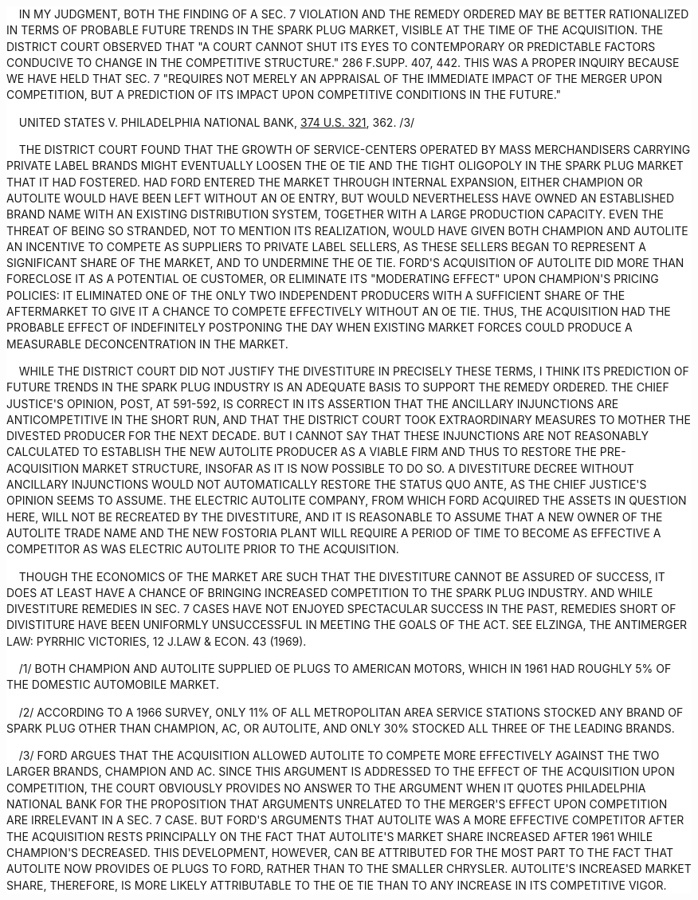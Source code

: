     IN MY JUDGMENT, BOTH THE FINDING OF A SEC. 7 VIOLATION AND THE REMEDY ORDERED MAY BE BETTER RATIONALIZED IN TERMS OF PROBABLE FUTURE TRENDS IN THE SPARK PLUG MARKET, VISIBLE AT THE TIME OF THE ACQUISITION.  THE DISTRICT COURT OBSERVED THAT "A COURT CANNOT SHUT ITS EYES TO CONTEMPORARY OR PREDICTABLE FACTORS CONDUCIVE TO CHANGE IN THE COMPETITIVE STRUCTURE."  286 F.SUPP.  407, 442.  THIS WAS A PROPER INQUIRY BECAUSE WE HAVE HELD THAT SEC. 7 "REQUIRES NOT MERELY AN APPRAISAL OF THE IMMEDIATE IMPACT OF THE MERGER UPON COMPETITION, BUT A PREDICTION OF ITS IMPACT UPON COMPETITIVE CONDITIONS IN THE FUTURE."

    UNITED STATES V. PHILADELPHIA NATIONAL BANK, [374 U.S. 321][/us/courts/scotus/usReporter/374/321], 362.  /3/

    THE DISTRICT COURT FOUND THAT THE GROWTH OF SERVICE-CENTERS OPERATED BY MASS MERCHANDISERS CARRYING PRIVATE LABEL BRANDS MIGHT EVENTUALLY LOOSEN THE OE TIE AND THE TIGHT OLIGOPOLY IN THE SPARK PLUG MARKET THAT IT HAD FOSTERED.  HAD FORD ENTERED THE MARKET THROUGH INTERNAL EXPANSION, EITHER CHAMPION OR AUTOLITE WOULD HAVE BEEN LEFT WITHOUT AN OE ENTRY, BUT WOULD NEVERTHELESS HAVE OWNED AN ESTABLISHED BRAND NAME WITH AN EXISTING DISTRIBUTION SYSTEM, TOGETHER WITH A LARGE PRODUCTION CAPACITY.  EVEN THE THREAT OF BEING SO STRANDED, NOT TO MENTION ITS REALIZATION, WOULD HAVE GIVEN BOTH CHAMPION AND AUTOLITE AN INCENTIVE TO COMPETE AS SUPPLIERS TO PRIVATE LABEL SELLERS, AS THESE SELLERS BEGAN TO REPRESENT A SIGNIFICANT SHARE OF THE MARKET, AND TO UNDERMINE THE OE TIE.  FORD'S ACQUISITION OF AUTOLITE DID MORE THAN FORECLOSE IT AS A POTENTIAL OE CUSTOMER, OR ELIMINATE ITS "MODERATING EFFECT" UPON CHAMPION'S PRICING POLICIES:  IT ELIMINATED ONE OF THE ONLY TWO INDEPENDENT PRODUCERS WITH A SUFFICIENT SHARE OF THE AFTERMARKET TO GIVE IT A CHANCE TO COMPETE EFFECTIVELY WITHOUT AN OE TIE.  THUS, THE ACQUISITION HAD THE PROBABLE EFFECT OF INDEFINITELY POSTPONING THE DAY WHEN EXISTING MARKET FORCES COULD PRODUCE A MEASURABLE DECONCENTRATION IN THE MARKET.

    WHILE THE DISTRICT COURT DID NOT JUSTIFY THE DIVESTITURE IN PRECISELY THESE TERMS, I THINK ITS PREDICTION OF FUTURE TRENDS IN THE SPARK PLUG INDUSTRY IS AN ADEQUATE BASIS TO SUPPORT THE REMEDY ORDERED.  THE CHIEF JUSTICE'S OPINION, POST, AT 591-592, IS CORRECT IN ITS ASSERTION THAT THE ANCILLARY INJUNCTIONS ARE ANTICOMPETITIVE IN THE SHORT RUN, AND THAT THE DISTRICT COURT TOOK EXTRAORDINARY MEASURES TO MOTHER THE DIVESTED PRODUCER FOR THE NEXT DECADE.  BUT I CANNOT SAY THAT THESE INJUNCTIONS ARE NOT REASONABLY CALCULATED TO ESTABLISH THE NEW AUTOLITE PRODUCER AS A VIABLE FIRM AND THUS TO RESTORE THE PRE-ACQUISITION MARKET STRUCTURE, INSOFAR AS IT IS NOW POSSIBLE TO DO SO.  A DIVESTITURE DECREE WITHOUT ANCILLARY INJUNCTIONS WOULD NOT AUTOMATICALLY RESTORE THE STATUS QUO ANTE, AS THE CHIEF JUSTICE'S OPINION SEEMS TO ASSUME.  THE ELECTRIC AUTOLITE COMPANY, FROM WHICH FORD ACQUIRED THE ASSETS IN QUESTION HERE, WILL NOT BE RECREATED BY THE DIVESTITURE, AND IT IS REASONABLE TO ASSUME THAT A NEW OWNER OF THE AUTOLITE TRADE NAME AND THE NEW FOSTORIA PLANT WILL REQUIRE A PERIOD OF TIME TO BECOME AS EFFECTIVE A COMPETITOR AS WAS ELECTRIC AUTOLITE PRIOR TO THE ACQUISITION.

    THOUGH THE ECONOMICS OF THE MARKET ARE SUCH THAT THE DIVESTITURE CANNOT BE ASSURED OF SUCCESS, IT DOES AT LEAST HAVE A CHANCE OF BRINGING INCREASED COMPETITION TO THE SPARK PLUG INDUSTRY.  AND WHILE DIVESTITURE REMEDIES IN SEC. 7 CASES HAVE NOT ENJOYED SPECTACULAR SUCCESS IN THE PAST, REMEDIES SHORT OF DIVISTITURE HAVE BEEN UNIFORMLY UNSUCCESSFUL IN MEETING THE GOALS OF THE ACT.  SEE ELZINGA, THE ANTIMERGER LAW:  PYRRHIC VICTORIES, 12 J.LAW & ECON.  43 (1969).

    /1/  BOTH CHAMPION AND AUTOLITE SUPPLIED OE PLUGS TO AMERICAN MOTORS, WHICH IN 1961 HAD ROUGHLY 5% OF THE DOMESTIC AUTOMOBILE MARKET.

    /2/  ACCORDING TO A 1966 SURVEY, ONLY 11% OF ALL METROPOLITAN AREA SERVICE STATIONS STOCKED ANY BRAND OF SPARK PLUG OTHER THAN CHAMPION, AC, OR AUTOLITE, AND ONLY 30% STOCKED ALL THREE OF THE LEADING BRANDS.

    /3/  FORD ARGUES THAT THE ACQUISITION ALLOWED AUTOLITE TO COMPETE MORE EFFECTIVELY AGAINST THE TWO LARGER BRANDS, CHAMPION AND AC.  SINCE THIS ARGUMENT IS ADDRESSED TO THE EFFECT OF THE ACQUISITION UPON COMPETITION, THE COURT OBVIOUSLY PROVIDES NO ANSWER TO THE ARGUMENT WHEN IT QUOTES PHILADELPHIA NATIONAL BANK FOR THE PROPOSITION THAT ARGUMENTS UNRELATED TO THE MERGER'S EFFECT UPON COMPETITION ARE IRRELEVANT IN A SEC. 7 CASE.  BUT FORD'S ARGUMENTS THAT AUTOLITE WAS A MORE EFFECTIVE COMPETITOR AFTER THE ACQUISITION RESTS PRINCIPALLY ON THE FACT THAT AUTOLITE'S MARKET SHARE INCREASED AFTER 1961 WHILE CHAMPION'S DECREASED.  THIS DEVELOPMENT, HOWEVER, CAN BE ATTRIBUTED FOR THE MOST PART TO THE FACT THAT AUTOLITE NOW PROVIDES OE PLUGS TO FORD, RATHER THAN TO THE SMALLER CHRYSLER.  AUTOLITE'S INCREASED MARKET SHARE, THEREFORE, IS MORE LIKELY ATTRIBUTABLE TO THE OE TIE THAN TO ANY INCREASE IN ITS COMPETITIVE VIGOR.


[/us/courts/scotus/usReporter/405/562]: https://publicdocs.github.io/go/links?ns=uslm-x&ref=%2Fus%2Fcourts%2Fscotus%2FusReporter%2F405%2F562
[/us/courts/scotus/usReporter/374/321]: https://publicdocs.github.io/go/links?ns=uslm-x&ref=%2Fus%2Fcourts%2Fscotus%2FusReporter%2F374%2F321
[/us/stat/32/823]: https://publicdocs.github.io/go/links?ns=uslm&ref=%2Fus%2Fstat%2F32%2F823
[/us/usc/t15/s29]: https://publicdocs.github.io/go/links?ns=uslm&ref=%2Fus%2Fusc%2Ft15%2Fs29
[/us/courts/scotus/usReporter/378/158]: https://publicdocs.github.io/go/links?ns=uslm-x&ref=%2Fus%2Fcourts%2Fscotus%2FusReporter%2F378%2F158
[/us/courts/scotus/usReporter/386/568]: https://publicdocs.github.io/go/links?ns=uslm-x&ref=%2Fus%2Fcourts%2Fscotus%2FusReporter%2F386%2F568
[/us/courts/scotus/usReporter/378/158]: https://publicdocs.github.io/go/links?ns=uslm-x&ref=%2Fus%2Fcourts%2Fscotus%2FusReporter%2F378%2F158
[/us/courts/scotus/usReporter/380/592]: https://publicdocs.github.io/go/links?ns=uslm-x&ref=%2Fus%2Fcourts%2Fscotus%2FusReporter%2F380%2F592
[/us/courts/scotus/usReporter/370/294]: https://publicdocs.github.io/go/links?ns=uslm-x&ref=%2Fus%2Fcourts%2Fscotus%2FusReporter%2F370%2F294
[/us/courts/scotus/usReporter/353/586]: https://publicdocs.github.io/go/links?ns=uslm-x&ref=%2Fus%2Fcourts%2Fscotus%2FusReporter%2F353%2F586
[/us/courts/scotus/usReporter/374/321]: https://publicdocs.github.io/go/links?ns=uslm-x&ref=%2Fus%2Fcourts%2Fscotus%2FusReporter%2F374%2F321
[/us/courts/scotus/usReporter/337/293]: https://publicdocs.github.io/go/links?ns=uslm-x&ref=%2Fus%2Fcourts%2Fscotus%2FusReporter%2F337%2F293
[/us/courts/scotus/usReporter/366/316]: https://publicdocs.github.io/go/links?ns=uslm-x&ref=%2Fus%2Fcourts%2Fscotus%2FusReporter%2F366%2F316
[/us/courts/scotus/usReporter/332/392]: https://publicdocs.github.io/go/links?ns=uslm-x&ref=%2Fus%2Fcourts%2Fscotus%2FusReporter%2F332%2F392
[/us/courts/scotus/usReporter/323/173]: https://publicdocs.github.io/go/links?ns=uslm-x&ref=%2Fus%2Fcourts%2Fscotus%2FusReporter%2F323%2F173
[/us/courts/scotus/usReporter/334/110]: https://publicdocs.github.io/go/links?ns=uslm-x&ref=%2Fus%2Fcourts%2Fscotus%2FusReporter%2F334%2F110
[/us/courts/scotus/usReporter/376/651]: https://publicdocs.github.io/go/links?ns=uslm-x&ref=%2Fus%2Fcourts%2Fscotus%2FusReporter%2F376%2F651
[/us/courts/scotus/usReporter/340/76]: https://publicdocs.github.io/go/links?ns=uslm-x&ref=%2Fus%2Fcourts%2Fscotus%2FusReporter%2F340%2F76
[/us/stat/38/731]: https://publicdocs.github.io/go/links?ns=uslm&ref=%2Fus%2Fstat%2F38%2F731
[/us/stat/64/1125]: https://publicdocs.github.io/go/links?ns=uslm&ref=%2Fus%2Fstat%2F64%2F1125
[/us/usc/t15/s18]: https://publicdocs.github.io/go/links?ns=uslm&ref=%2Fus%2Fusc%2Ft15%2Fs18
[/us/courts/scotus/usReporter/403/903]: https://publicdocs.github.io/go/links?ns=uslm-x&ref=%2Fus%2Fcourts%2Fscotus%2FusReporter%2F403%2F903
[/us/courts/scotus/usReporter/334/131]: https://publicdocs.github.io/go/links?ns=uslm-x&ref=%2Fus%2Fcourts%2Fscotus%2FusReporter%2F334%2F131
[/us/usc/t15/s25]: https://publicdocs.github.io/go/links?ns=uslm&ref=%2Fus%2Fusc%2Ft15%2Fs25
[/us/courts/scotus/usReporter/353/586]: https://publicdocs.github.io/go/links?ns=uslm-x&ref=%2Fus%2Fcourts%2Fscotus%2FusReporter%2F353%2F586
[/us/courts/scotus/usReporter/340/76]: https://publicdocs.github.io/go/links?ns=uslm-x&ref=%2Fus%2Fcourts%2Fscotus%2FusReporter%2F340%2F76
[/us/courts/scotus/usReporter/193/197]: https://publicdocs.github.io/go/links?ns=uslm-x&ref=%2Fus%2Fcourts%2Fscotus%2FusReporter%2F193%2F197
[/us/courts/scotus/usReporter/198/118]: https://publicdocs.github.io/go/links?ns=uslm-x&ref=%2Fus%2Fcourts%2Fscotus%2FusReporter%2F198%2F118
[/us/courts/scotus/usReporter/139/540]: https://publicdocs.github.io/go/links?ns=uslm-x&ref=%2Fus%2Fcourts%2Fscotus%2FusReporter%2F139%2F540
[/us/courts/scotus/usReporter/343/444]: https://publicdocs.github.io/go/links?ns=uslm-x&ref=%2Fus%2Fcourts%2Fscotus%2FusReporter%2F343%2F444
[/us/courts/scotus/usReporter/314/488]: https://publicdocs.github.io/go/links?ns=uslm-x&ref=%2Fus%2Fcourts%2Fscotus%2FusReporter%2F314%2F488
[/us/courts/scotus/usReporter/341/593]: https://publicdocs.github.io/go/links?ns=uslm-x&ref=%2Fus%2Fcourts%2Fscotus%2FusReporter%2F341%2F593
[/us/courts/scotus/usReporter/370/294]: https://publicdocs.github.io/go/links?ns=uslm-x&ref=%2Fus%2Fcourts%2Fscotus%2FusReporter%2F370%2F294
[/us/courts/scotus/usReporter/374/321]: https://publicdocs.github.io/go/links?ns=uslm-x&ref=%2Fus%2Fcourts%2Fscotus%2FusReporter%2F374%2F321
[/us/courts/scotus/usReporter/334/131]: https://publicdocs.github.io/go/links?ns=uslm-x&ref=%2Fus%2Fcourts%2Fscotus%2FusReporter%2F334%2F131
[/us/usc/t15/s29]: https://publicdocs.github.io/go/links?ns=uslm&ref=%2Fus%2Fusc%2Ft15%2Fs29